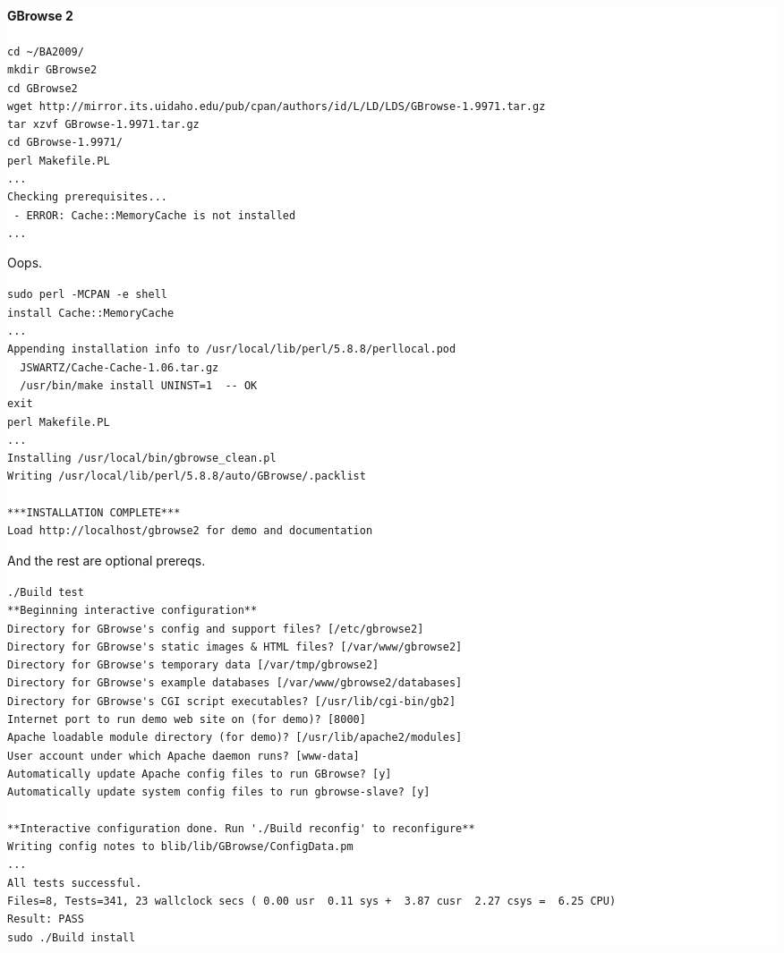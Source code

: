 #### <span id="GBrowse_2" class="mw-headline">GBrowse 2</span>

    cd ~/BA2009/
    mkdir GBrowse2
    cd GBrowse2
    wget http://mirror.its.uidaho.edu/pub/cpan/authors/id/L/LD/LDS/GBrowse-1.9971.tar.gz
    tar xzvf GBrowse-1.9971.tar.gz
    cd GBrowse-1.9971/
    perl Makefile.PL
    ...
    Checking prerequisites...
     - ERROR: Cache::MemoryCache is not installed
    ...

Oops.

    sudo perl -MCPAN -e shell
    install Cache::MemoryCache
    ...
    Appending installation info to /usr/local/lib/perl/5.8.8/perllocal.pod
      JSWARTZ/Cache-Cache-1.06.tar.gz
      /usr/bin/make install UNINST=1  -- OK
    exit
    perl Makefile.PL
    ...
    Installing /usr/local/bin/gbrowse_clean.pl
    Writing /usr/local/lib/perl/5.8.8/auto/GBrowse/.packlist

    ***INSTALLATION COMPLETE***
    Load http://localhost/gbrowse2 for demo and documentation

And the rest are optional prereqs.

    ./Build test
    **Beginning interactive configuration**
    Directory for GBrowse's config and support files? [/etc/gbrowse2]
    Directory for GBrowse's static images & HTML files? [/var/www/gbrowse2]
    Directory for GBrowse's temporary data [/var/tmp/gbrowse2]
    Directory for GBrowse's example databases [/var/www/gbrowse2/databases]
    Directory for GBrowse's CGI script executables? [/usr/lib/cgi-bin/gb2]
    Internet port to run demo web site on (for demo)? [8000]
    Apache loadable module directory (for demo)? [/usr/lib/apache2/modules]
    User account under which Apache daemon runs? [www-data]
    Automatically update Apache config files to run GBrowse? [y]
    Automatically update system config files to run gbrowse-slave? [y]

    **Interactive configuration done. Run './Build reconfig' to reconfigure**
    Writing config notes to blib/lib/GBrowse/ConfigData.pm
    ...
    All tests successful.
    Files=8, Tests=341, 23 wallclock secs ( 0.00 usr  0.11 sys +  3.87 cusr  2.27 csys =  6.25 CPU)
    Result: PASS
    sudo ./Build install

